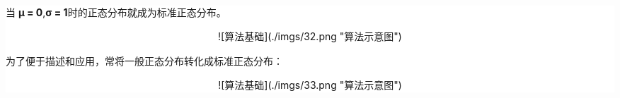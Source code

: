当 **μ = 0**,**σ = 1**时的正态分布就成为标准正态分布。
<div align=center>
![算法基础](./imgs/32.png "算法示意图")
<div align=left>

为了便于描述和应用，常将一般正态分布转化成标准正态分布：
<div align=center>
![算法基础](./imgs/33.png "算法示意图")
<div align=left>


 
